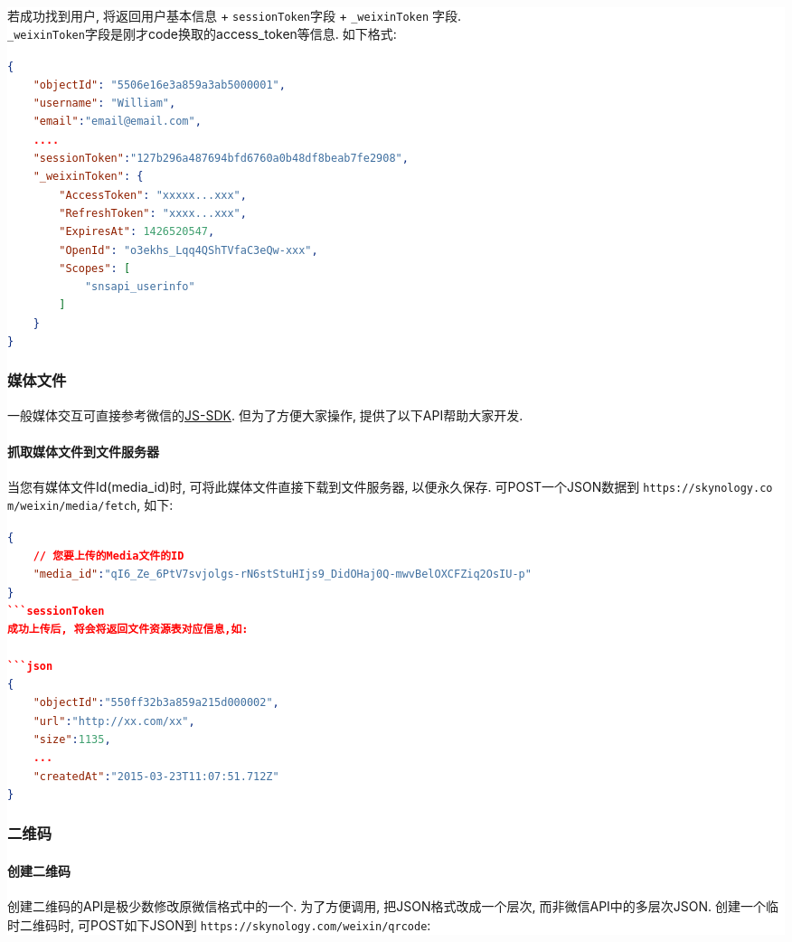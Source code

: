 若成功找到用户, 将返回用户基本信息 + `sessionToken`字段 + `_weixinToken` 字段.   
`_weixinToken`字段是刚才code换取的access_token等信息. 如下格式:

```json
{
	"objectId": "5506e16e3a859a3ab5000001",
	"username": "William",
	"email":"email@email.com",
	....
	"sessionToken":"127b296a487694bfd6760a0b48df8beab7fe2908",
	"_weixinToken": {
        "AccessToken": "xxxxx...xxx",
        "RefreshToken": "xxxx...xxx",
        "ExpiresAt": 1426520547,
        "OpenId": "o3ekhs_Lqq4QShTVfaC3eQw-xxx",
        "Scopes": [
            "snsapi_userinfo"
        ]
    }
}
```

### 媒体文件
一般媒体交互可直接参考微信的[JS-SDK](http://mp.weixin.qq.com/wiki/7/aaa137b55fb2e0456bf8dd9148dd613f.html). 但为了方便大家操作, 提供了以下API帮助大家开发.

#### 抓取媒体文件到文件服务器
当您有媒体文件Id(media_id)时, 可将此媒体文件直接下载到文件服务器, 以便永久保存. 可POST一个JSON数据到 `https://skynology.com/weixin/media/fetch`, 如下:

```json
{
	// 您要上传的Media文件的ID
	"media_id":"qI6_Ze_6PtV7svjolgs-rN6stStuHIjs9_DidOHaj0Q-mwvBelOXCFZiq2OsIU-p"
}
```sessionToken
成功上传后, 将会将返回文件资源表对应信息,如:

```json
{
	"objectId":"550ff32b3a859a215d000002",
	"url":"http://xx.com/xx",
	"size":1135,
	...
	"createdAt":"2015-03-23T11:07:51.712Z"
}
```
### 二维码

#### 创建二维码
创建二维码的API是极少数修改原微信格式中的一个. 为了方便调用, 把JSON格式改成一个层次, 而非微信API中的多层次JSON. 创建一个临时二维码时, 可POST如下JSON到
`https://skynology.com/weixin/qrcode`:

